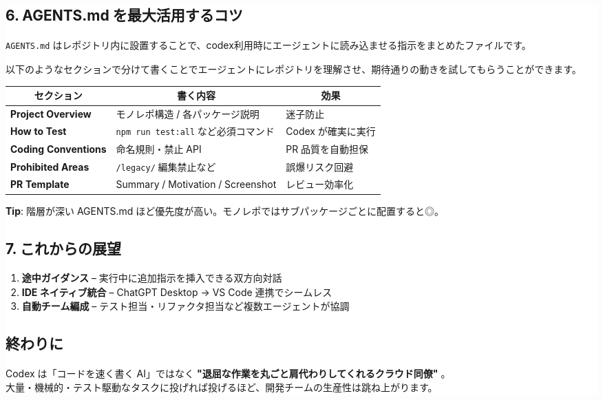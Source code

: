 ## 6\. AGENTS.md を最大活用するコツ

`AGENTS.md` はレポジトリ内に設置することで、codex利用時にエージェントに読み込ませる指示をまとめたファイルです。

以下のようなセクションで分けて書くことでエージェントにレポジトリを理解させ、期待通りの動きを試してもらうことができます。

| セクション | 書く内容 | 効果 |
| --- | --- | --- |
| **Project Overview** | モノレポ構造 / 各パッケージ説明 | 迷子防止 |
| **How to Test** | `npm run test:all` など必須コマンド | Codex が確実に実行 |
| **Coding Conventions** | 命名規則・禁止 API | PR 品質を自動担保 |
| **Prohibited Areas** | `/legacy/` 編集禁止など | 誤爆リスク回避 |
| **PR Template** | Summary / Motivation / Screenshot | レビュー効率化 |

**Tip**: 階層が深い AGENTS.md ほど優先度が高い。モノレポではサブパッケージごとに配置すると◎。

## 7\. これからの展望

1. **途中ガイダンス** – 実行中に追加指示を挿入できる双方向対話
2. **IDE ネイティブ統合** – ChatGPT Desktop → VS Code 連携でシームレス
3. **自動チーム編成** – テスト担当・リファクタ担当など複数エージェントが協調

## 終わりに

Codex は「コードを速く書く AI」ではなく **"退屈な作業を丸ごと肩代わりしてくれるクラウド同僚"** 。  
大量・機械的・テスト駆動なタスクに投げれば投げるほど、開発チームの生産性は跳ね上がります。 